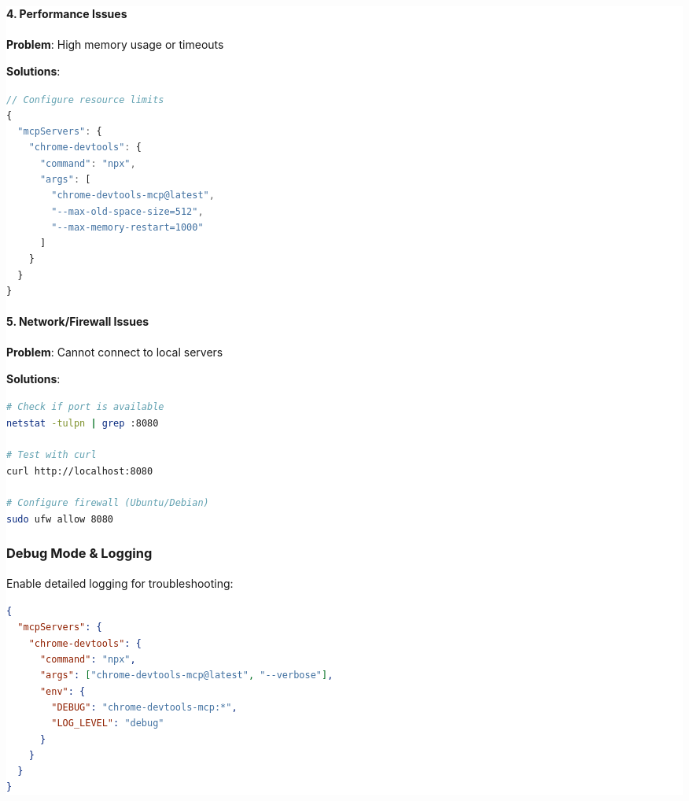 #### 4. Performance Issues

**Problem**: High memory usage or timeouts

**Solutions**:
```javascript
// Configure resource limits
{
  "mcpServers": {
    "chrome-devtools": {
      "command": "npx", 
      "args": [
        "chrome-devtools-mcp@latest",
        "--max-old-space-size=512",
        "--max-memory-restart=1000"
      ]
    }
  }
}
```

#### 5. Network/Firewall Issues

**Problem**: Cannot connect to local servers

**Solutions**:
```bash
# Check if port is available
netstat -tulpn | grep :8080

# Test with curl
curl http://localhost:8080

# Configure firewall (Ubuntu/Debian)
sudo ufw allow 8080
```

### Debug Mode & Logging

Enable detailed logging for troubleshooting:

```json
{
  "mcpServers": {
    "chrome-devtools": {
      "command": "npx",
      "args": ["chrome-devtools-mcp@latest", "--verbose"],
      "env": {
        "DEBUG": "chrome-devtools-mcp:*",
        "LOG_LEVEL": "debug"
      }
    }
  }
}
```
